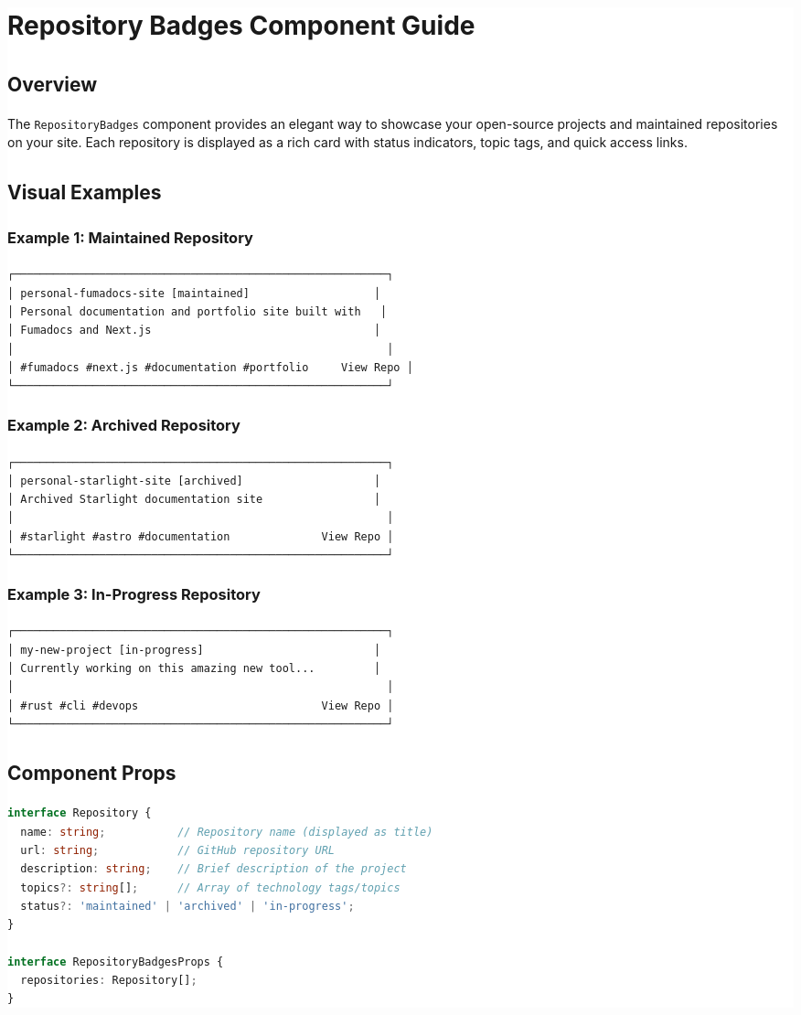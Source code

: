 # Repository Badges Component Guide

## Overview

The `RepositoryBadges` component provides an elegant way to showcase your open-source projects and maintained repositories on your site. Each repository is displayed as a rich card with status indicators, topic tags, and quick access links.

## Visual Examples

### Example 1: Maintained Repository
```
┌─────────────────────────────────────────────────────────┐
│ personal-fumadocs-site [maintained]                   │
│ Personal documentation and portfolio site built with   │
│ Fumadocs and Next.js                                  │
│                                                         │
│ #fumadocs #next.js #documentation #portfolio     View Repo │
└─────────────────────────────────────────────────────────┘
```

### Example 2: Archived Repository  
```
┌─────────────────────────────────────────────────────────┐
│ personal-starlight-site [archived]                    │
│ Archived Starlight documentation site                 │
│                                                         │
│ #starlight #astro #documentation              View Repo │
└─────────────────────────────────────────────────────────┘
```

### Example 3: In-Progress Repository
```
┌─────────────────────────────────────────────────────────┐
│ my-new-project [in-progress]                          │
│ Currently working on this amazing new tool...         │
│                                                         │
│ #rust #cli #devops                            View Repo │
└─────────────────────────────────────────────────────────┘
```

## Component Props

```typescript
interface Repository {
  name: string;           // Repository name (displayed as title)
  url: string;            // GitHub repository URL
  description: string;    // Brief description of the project
  topics?: string[];      // Array of technology tags/topics
  status?: 'maintained' | 'archived' | 'in-progress';
}

interface RepositoryBadgesProps {
  repositories: Repository[];
}
```
